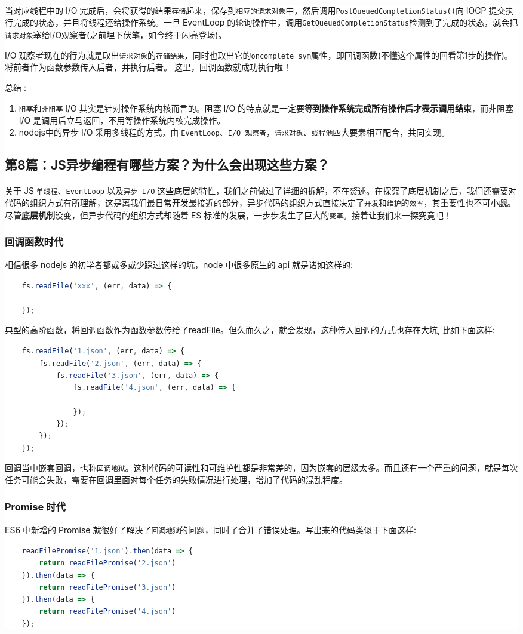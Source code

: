当对应线程中的 I/O 完成后，会将获得的结果`存储`起来，保存到`相应的请求对象`中，然后调用`PostQueuedCompletionStatus()`向 IOCP 提交执行完成的状态，并且将线程还给操作系统。一旦 EventLoop 的轮询操作中，调用`GetQueuedCompletionStatus`检测到了完成的状态，就会把`请求对象`塞给I/O观察者(之前埋下伏笔，如今终于闪亮登场)。

I/O 观察者现在的行为就是取出`请求对象`的`存储结果`，同时也取出它的`oncomplete_sym`属性，即回调函数(不懂这个属性的回看第1步的操作)。将前者作为函数参数传入后者，并执行后者。 这里，回调函数就成功执行啦！

总结 :

1.  `阻塞`和`非阻塞` I/O 其实是针对操作系统内核而言的。阻塞 I/O 的特点就是一定要**等到操作系统完成所有操作后才表示调用结束**，而非阻塞 I/O 是调用后立马返回，不用等操作系统内核完成操作。
2.  nodejs中的异步 I/O 采用多线程的方式，由 `EventLoop`、`I/O 观察者`，`请求对象`、`线程池`四大要素相互配合，共同实现。

第8篇：JS异步编程有哪些方案？为什么会出现这些方案？
----------------------------

关于 JS `单线程`、`EventLoop` 以及`异步 I/O` 这些底层的特性，我们之前做过了详细的拆解，不在赘述。在探究了底层机制之后，我们还需要对代码的组织方式有所理解，这是离我们最日常开发最接近的部分，异步代码的组织方式直接决定了`开发`和`维护`的`效率`，其重要性也不可小觑。尽管**底层机制**没变，但异步代码的组织方式却随着 ES 标准的发展，一步步发生了巨大的`变革`。接着让我们来一探究竟吧！

### 回调函数时代

相信很多 nodejs 的初学者都或多或少踩过这样的坑，node 中很多原生的 api 就是诸如这样的:
```javascript
    fs.readFile('xxx', (err, data) => {
    
    });
```

典型的高阶函数，将回调函数作为函数参数传给了readFile。但久而久之，就会发现，这种传入回调的方式也存在大坑, 比如下面这样:
```javascript
    fs.readFile('1.json', (err, data) => {
        fs.readFile('2.json', (err, data) => {
            fs.readFile('3.json', (err, data) => {
                fs.readFile('4.json', (err, data) => {
    
                });
            });
        });
    });
```

回调当中嵌套回调，也称`回调地狱`。这种代码的可读性和可维护性都是非常差的，因为嵌套的层级太多。而且还有一个严重的问题，就是每次任务可能会失败，需要在回调里面对每个任务的失败情况进行处理，增加了代码的混乱程度。

### Promise 时代

ES6 中新增的 Promise 就很好了解决了`回调地狱`的问题，同时了合并了错误处理。写出来的代码类似于下面这样:
```javascript
    readFilePromise('1.json').then(data => {
        return readFilePromise('2.json')
    }).then(data => {
        return readFilePromise('3.json')
    }).then(data => {
        return readFilePromise('4.json')
    });
```
